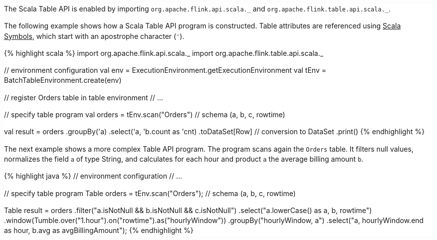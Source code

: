 </div>

<div data-lang="scala" markdown="1">

The Scala Table API is enabled by importing `org.apache.flink.api.scala._` and `org.apache.flink.table.api.scala._`.

The following example shows how a Scala Table API program is constructed. Table attributes are referenced using [Scala Symbols](http://scala-lang.org/files/archive/spec/2.12/01-lexical-syntax.html#symbol-literals), which start with an apostrophe character (`'`).

{% highlight scala %}
import org.apache.flink.api.scala._
import org.apache.flink.table.api.scala._

// environment configuration
val env = ExecutionEnvironment.getExecutionEnvironment
val tEnv = BatchTableEnvironment.create(env)

// register Orders table in table environment
// ...

// specify table program
val orders = tEnv.scan("Orders") // schema (a, b, c, rowtime)

val result = orders
               .groupBy('a)
               .select('a, 'b.count as 'cnt)
               .toDataSet[Row] // conversion to DataSet
               .print()
{% endhighlight %}

</div>
</div>

The next example shows a more complex Table API program. The program scans again the `Orders` table. It filters null values, normalizes the field `a` of type String, and calculates for each hour and product `a` the average billing amount `b`.

<div class="codetabs" markdown="1">
<div data-lang="java" markdown="1">

{% highlight java %}
// environment configuration
// ...

// specify table program
Table orders = tEnv.scan("Orders"); // schema (a, b, c, rowtime)

Table result = orders
        .filter("a.isNotNull && b.isNotNull && c.isNotNull")
        .select("a.lowerCase() as a, b, rowtime")
        .window(Tumble.over("1.hour").on("rowtime").as("hourlyWindow"))
        .groupBy("hourlyWindow, a")
        .select("a, hourlyWindow.end as hour, b.avg as avgBillingAmount");
{% endhighlight %}

</div>
